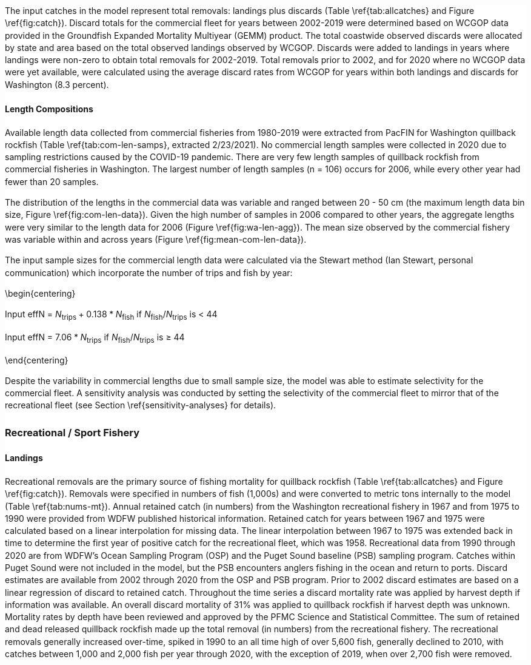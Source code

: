 The input catches in the model represent total removals: landings plus discards (Table \ref{tab:allcatches} and Figure \ref{fig:catch}). Discard totals for the commercial fleet for years between 2002-2019 were determined based on WCGOP data provided in the Groundfish Expanded Mortality Multiyear (GEMM) product. The total coastwide observed discards were allocated by state and area based on the total observed landings observed by WCGOP. Discards were added to landings in years where landings were non-zero to obtain total removals for 2002-2019. Total removals prior to 2002, and for 2020 where no WCGOP data were yet available, were calculated using the average discard rates from WCGOP for years within both landings and discards for Washington (8.3 percent).

#### Length Compositions 

Available length data collected from commercial fisheries from 1980-2019 were extracted from PacFIN for Washington quillback rockfish (Table \ref{tab:com-len-samps}, extracted 2/23/2021). No commercial length samples were collected in 2020 due to sampling restrictions caused by the COVID-19 pandemic. There are very few length samples of quillback rockfish from commercial fisheries in Washington. The largest number of length samples (n = 106) occurs for 2006, while every other year had fewer than 20 samples.

The distribution of the lengths in the commercial data was variable and ranged between 20 - 50 cm (the maximum length data bin size, Figure \ref{fig:com-len-data}). Given the high number of samples in 2006 compared to other years, the aggregate lengths were very similar to the length data for 2006 (Figure \ref{fig:wa-len-agg}). The mean size observed by the commercial fishery was variable within and across years (Figure \ref{fig:mean-com-len-data}). 

The input sample sizes for the commercial length data were calculated via the Stewart method (Ian Stewart, personal communication) which incorporate the number of trips and fish by year:

\begin{centering}

Input effN = $N_{\text{trips}} + 0.138 * N_{\text{fish}}$ if $N_{\text{fish}}/N_{\text{trips}}$ is $<$ 44

Input effN = $7.06 * N_{\text{trips}}$ if $N_{\text{fish}}/N_{\text{trips}}$ is $\geq$ 44

\end{centering}

Despite the variability in commercial lengths due to small sample size, the model was able to estimate selectivity for the commercial fleet. A sensitivity analysis was conducted by setting the selectivity of the commercial fleet to mirror that of the recreational fleet (see Section \ref{sensitivity-analyses} for details). 

### Recreational / Sport Fishery

#### Landings

Recreational removals are the primary source of fishing mortality for quillback rockfish (Table \ref{tab:allcatches} and Figure \ref{fig:catch}). Removals were specified in numbers of fish (1,000s) and were converted to metric tons internally to the model (Table \ref{tab:nums-mt}). Annual retained catch (in numbers) from the Washington recreational fishery in 1967 and from 1975 to 1990 were provided from WDFW published historical information. Retained catch for years between 1967 and 1975 were calculated based on a linear interpolation for missing data. The linear interpolation between 1967 to 1975 was extended back in time to determine the first year of positive catch for the recreational fleet, which was 1958. Recreational data from 1990 through 2020 are from WDFW’s Ocean Sampling Program (OSP) and the Puget Sound baseline (PSB) sampling program. Catches within Puget Sound were not included in the model, but the PSB encounters anglers fishing in the ocean and return to ports. Discard estimates are available from 2002 through 2020 from the OSP and PSB program. Prior to 2002 discard estimates are based on a linear regression of discard to retained catch. Throughout the time series a discard mortality rate was applied by harvest depth if information was available. An overall discard mortality of 31% was applied to quillback rockfish if harvest depth was unknown. Mortality rates by depth have been reviewed and approved by the PFMC Science and Statistical Committee. The sum of retained and dead released quillback rockfish made up the total removal (in numbers) from the recreational fishery. The recreational removals generally increased over-time, spiked in 1990 to an all time high of over 5,600 fish, generally declined to 2010, with catches between 1,000 and 2,000 fish per year through 2020, with the exception of 2019, when over 2,700 fish were removed.
